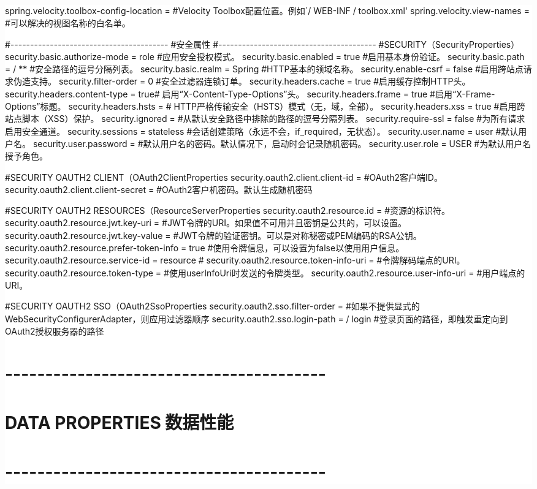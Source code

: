 spring.velocity.toolbox-config-location = #Velocity Toolbox配置位置。例如`/ WEB-INF / toolbox.xml'
spring.velocity.view-names = #可以解决的视图名称的白名单。






 #----------------------------------------
 #安全属性
 #----------------------------------------
 #SECURITY（SecurityProperties）
security.basic.authorize-mode = role #应用安全授权模式。
security.basic.enabled = true #启用基本身份验证。
security.basic.path = / ** #安全路径的逗号分隔列表。
security.basic.realm = Spring #HTTP基本的领域名称。
security.enable-csrf = false #启用跨站点请求伪造支持。
security.filter-order = 0 #安全过滤器连锁订单。
security.headers.cache = true #启用缓存控制HTTP头。
security.headers.content-type = true# 启用“X-Content-Type-Options”头。
security.headers.frame = true #启用“X-Frame-Options”标题。
security.headers.hsts = # HTTP严格传输安全（HSTS）模式（无，域，全部）。
security.headers.xss = true #启用跨站点脚本（XSS）保护。
security.ignored = #从默认安全路径中排除的路径的逗号分隔列表。
security.require-ssl = false #为所有请求启用安全通道。
security.sessions = stateless #会话创建策略（永远不会，if_required，无状态）。
security.user.name = user #默认用户名。
security.user.password = #默认用户名的密码。默认情况下，启动时会记录随机密码。
security.user.role = USER #为默认用户名授予角色。


#SECURITY OAUTH2 CLIENT（OAuth2ClientProperties
security.oauth2.client.client-id = #OAuth2客户端ID。
security.oauth2.client.client-secret = #OAuth2客户机密码。默认生成随机密码


 #SECURITY OAUTH2 RESOURCES（ResourceServerProperties
security.oauth2.resource.id = #资源的标识符。
security.oauth2.resource.jwt.key-uri = #JWT令牌的URI。如果值不可用并且密钥是公共的，可以设置。
security.oauth2.resource.jwt.key-value = #JWT令牌的验证密钥。可以是对称秘密或PEM编码的RSA公钥。
security.oauth2.resource.prefer-token-info = true #使用令牌信息，可以设置为false以使用用户信息。
security.oauth2.resource.service-id = resource #
security.oauth2.resource.token-info-uri = #令牌解码端点的URI。
security.oauth2.resource.token-type = #使用userInfoUri时发送的令牌类型。
security.oauth2.resource.user-info-uri = #用户端点的URI。


#SECURITY OAUTH2 SSO（OAuth2SsoProperties
security.oauth2.sso.filter-order = #如果不提供显式的WebSecurityConfigurerAdapter，则应用过滤器顺序
security.oauth2.sso.login-path = / login #登录页面的路径，即触发重定向到OAuth2授权服务器的路径




# ----------------------------------------
# DATA PROPERTIES 数据性能
# ----------------------------------------
